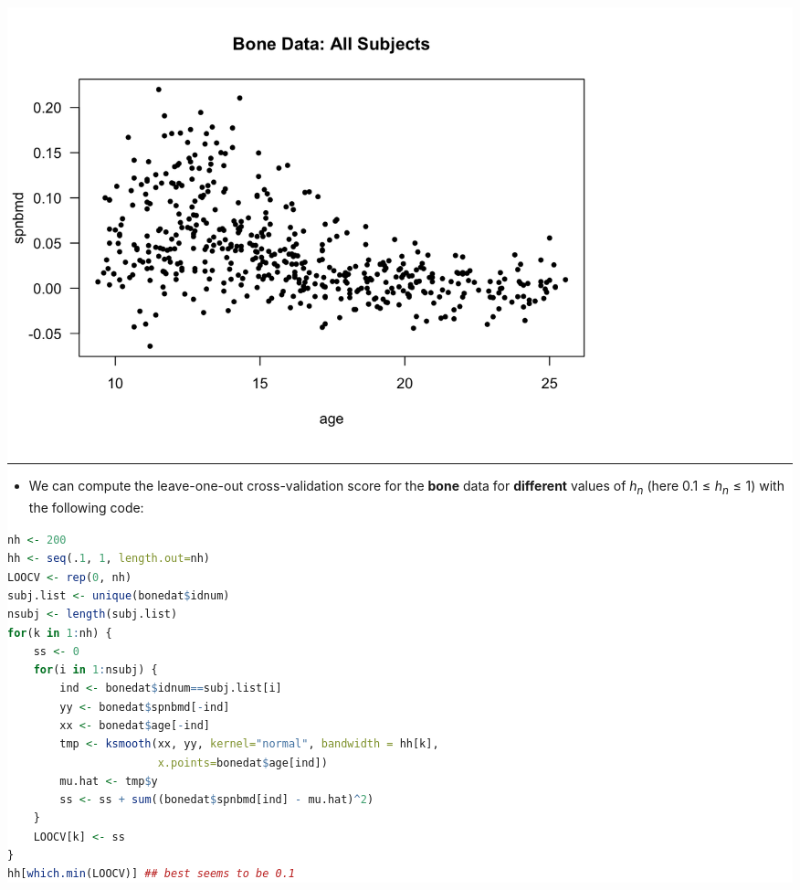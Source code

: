 <img src="03-NonParRegression_files/figure-html/unnamed-chunk-10-1.png" width="672" />

---

* We can compute the leave-one-out cross-validation score for the **bone** data 
for **different** values of $h_{n}$ (here $0.1 \leq h_{n} \leq 1$) with the following code:

```r
nh <- 200
hh <- seq(.1, 1, length.out=nh)
LOOCV <- rep(0, nh)
subj.list <- unique(bonedat$idnum)
nsubj <- length(subj.list)
for(k in 1:nh) {
    ss <- 0
    for(i in 1:nsubj) {
        ind <- bonedat$idnum==subj.list[i]
        yy <- bonedat$spnbmd[-ind]
        xx <- bonedat$age[-ind]
        tmp <- ksmooth(xx, yy, kernel="normal", bandwidth = hh[k],
                       x.points=bonedat$age[ind])
        mu.hat <- tmp$y
        ss <- ss + sum((bonedat$spnbmd[ind] - mu.hat)^2)
    }
    LOOCV[k] <- ss
}
hh[which.min(LOOCV)] ## best seems to be 0.1
```
